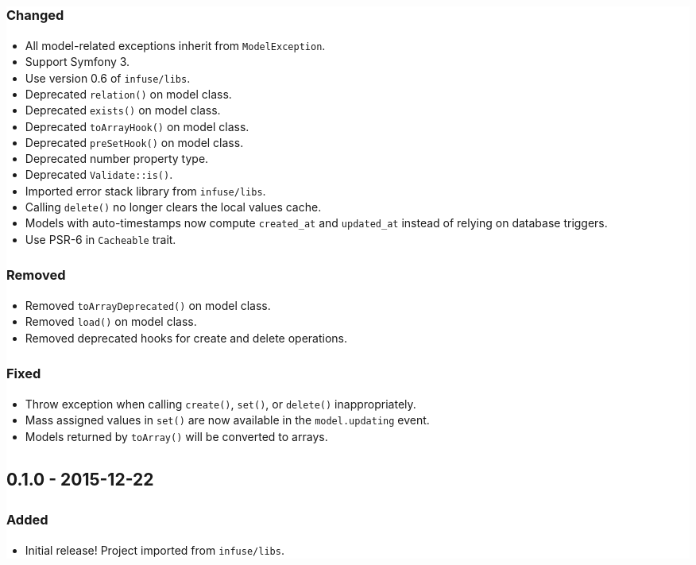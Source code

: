 ### Changed
- All model-related exceptions inherit from `ModelException`.
- Support Symfony 3.
- Use version 0.6 of `infuse/libs`.
- Deprecated `relation()` on model class.
- Deprecated `exists()` on model class.
- Deprecated `toArrayHook()` on model class.
- Deprecated `preSetHook()` on model class.
- Deprecated number property type.
- Deprecated `Validate::is()`.
- Imported error stack library from `infuse/libs`.
- Calling `delete()` no longer clears the local values cache.
- Models with auto-timestamps now compute `created_at` and `updated_at` instead of relying on database triggers.
- Use PSR-6 in `Cacheable` trait. 

### Removed
- Removed `toArrayDeprecated()` on model class.
- Removed `load()` on model class.
- Removed deprecated hooks for create and delete operations.

### Fixed
- Throw exception when calling `create()`, `set()`, or `delete()` inappropriately.
- Mass assigned values in `set()` are now available in the `model.updating` event.
- Models returned by `toArray()` will be converted to arrays.

## 0.1.0 - 2015-12-22
### Added
- Initial release! Project imported from `infuse/libs`.